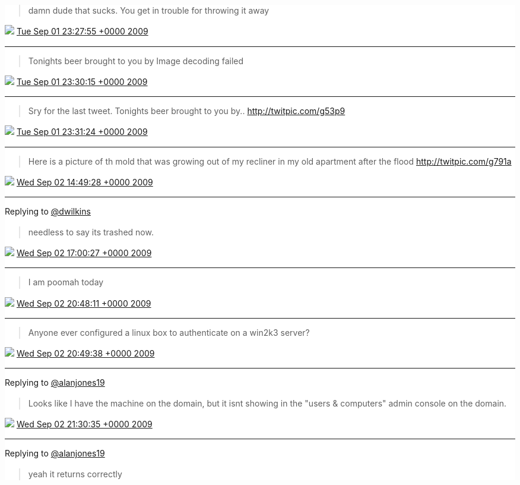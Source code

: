 > damn dude that sucks. You get in trouble for throwing it away

<img src="media/tweet.ico" width="12" /> [Tue Sep 01 23:27:55 +0000 2009](https://twitter.com/nhudson/status/3699462297)

----

> Tonights beer brought to you by Image decoding failed

<img src="media/tweet.ico" width="12" /> [Tue Sep 01 23:30:15 +0000 2009](https://twitter.com/nhudson/status/3699507835)

----

> Sry for the last tweet. Tonights beer brought to you by.. http://twitpic.com/g53p9

<img src="media/tweet.ico" width="12" /> [Tue Sep 01 23:31:24 +0000 2009](https://twitter.com/nhudson/status/3699530202)

----

> Here is a picture of th mold that was growing out of my recliner in my old apartment after the flood  http://twitpic.com/g791a

<img src="media/tweet.ico" width="12" /> [Wed Sep 02 14:49:28 +0000 2009](https://twitter.com/nhudson/status/3712367593)

----

Replying to [@dwilkins](https://twitter.com/dwilkins/status/3714113682)

> needless to say its trashed now.

<img src="media/tweet.ico" width="12" /> [Wed Sep 02 17:00:27 +0000 2009](https://twitter.com/nhudson/status/3714559166)

----

> I am poomah today

<img src="media/tweet.ico" width="12" /> [Wed Sep 02 20:48:11 +0000 2009](https://twitter.com/nhudson/status/3718538832)

----

> Anyone ever configured a linux box to authenticate on a win2k3 server?

<img src="media/tweet.ico" width="12" /> [Wed Sep 02 20:49:38 +0000 2009](https://twitter.com/nhudson/status/3718567231)

----

Replying to [@alanjones19](https://twitter.com/0xAlan/status/3719342378)

> Looks like I have the machine on the domain, but it isnt showing in the "users & computers" admin console on the domain.

<img src="media/tweet.ico" width="12" /> [Wed Sep 02 21:30:35 +0000 2009](https://twitter.com/nhudson/status/3719367490)

----

Replying to [@alanjones19](https://twitter.com/0xAlan/status/3719463944)

> yeah it returns correctly
